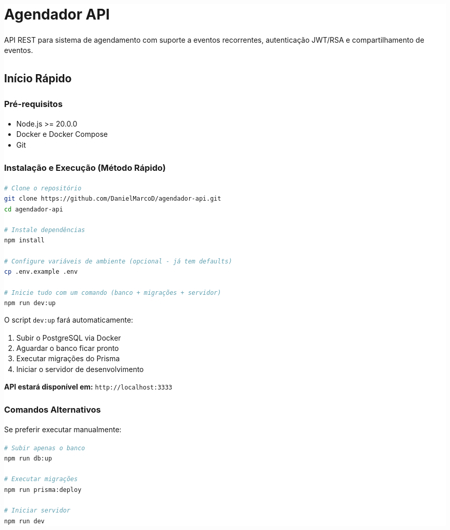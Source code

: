 # Agendador API

API REST para sistema de agendamento com suporte a eventos recorrentes, autenticação JWT/RSA e compartilhamento de eventos.

## Início Rápido

### Pré-requisitos
- Node.js >= 20.0.0
- Docker e Docker Compose
- Git

### Instalação e Execução (Método Rápido)

```bash
# Clone o repositório
git clone https://github.com/DanielMarcoD/agendador-api.git
cd agendador-api

# Instale dependências
npm install

# Configure variáveis de ambiente (opcional - já tem defaults)
cp .env.example .env

# Inicie tudo com um comando (banco + migrações + servidor)
npm run dev:up
```

O script `dev:up` fará automaticamente:
1. Subir o PostgreSQL via Docker
2. Aguardar o banco ficar pronto
3. Executar migrações do Prisma
4. Iniciar o servidor de desenvolvimento

**API estará disponível em:** `http://localhost:3333`

### Comandos Alternativos

Se preferir executar manualmente:

```bash
# Subir apenas o banco
npm run db:up

# Executar migrações
npm run prisma:deploy

# Iniciar servidor
npm run dev
```
